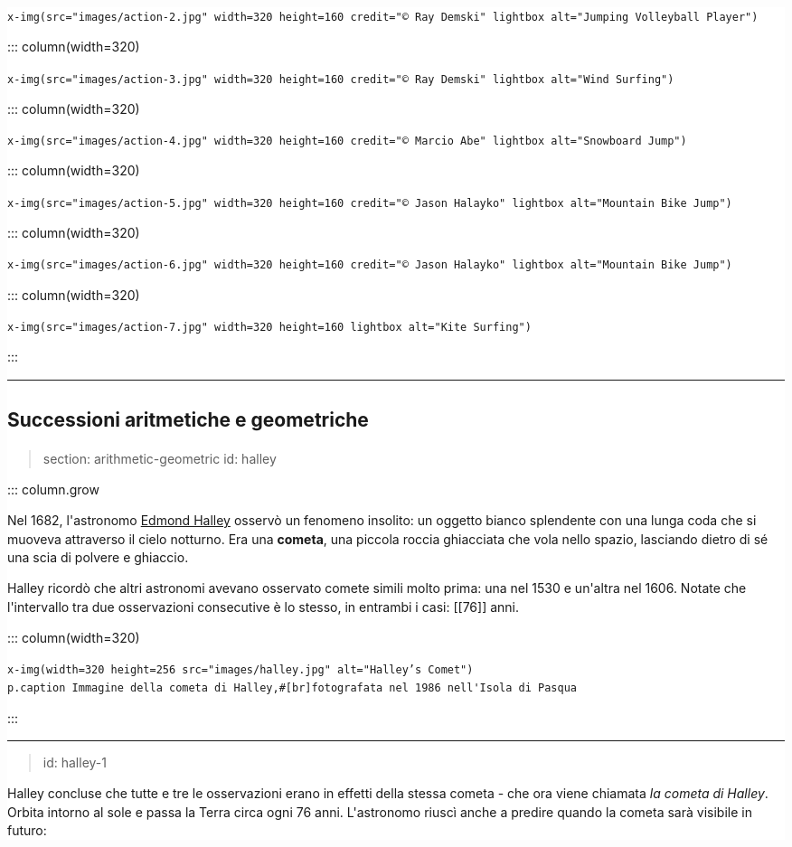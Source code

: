     x-img(src="images/action-2.jpg" width=320 height=160 credit="© Ray Demski" lightbox alt="Jumping Volleyball Player")

::: column(width=320)

    x-img(src="images/action-3.jpg" width=320 height=160 credit="© Ray Demski" lightbox alt="Wind Surfing")

::: column(width=320)

    x-img(src="images/action-4.jpg" width=320 height=160 credit="© Marcio Abe" lightbox alt="Snowboard Jump")

::: column(width=320)

    x-img(src="images/action-5.jpg" width=320 height=160 credit="© Jason Halayko" lightbox alt="Mountain Bike Jump")

::: column(width=320)

    x-img(src="images/action-6.jpg" width=320 height=160 credit="© Jason Halayko" lightbox alt="Mountain Bike Jump")

::: column(width=320)

    x-img(src="images/action-7.jpg" width=320 height=160 lightbox alt="Kite Surfing")

:::

---

## Successioni aritmetiche e geometriche

> section: arithmetic-geometric
> id: halley

::: column.grow

Nel 1682, l'astronomo [Edmond Halley](bio:halley) osservò un fenomeno insolito: un oggetto bianco splendente con una lunga coda che si muoveva attraverso il cielo notturno. Era una __cometa__, una piccola roccia ghiacciata che vola nello spazio, lasciando dietro di sé una scia di polvere e ghiaccio.

Halley ricordò che altri astronomi avevano osservato comete simili molto prima: una nel 1530 e un'altra nel 1606. Notate che l'intervallo tra due osservazioni consecutive è lo stesso, in entrambi i casi: [[76]] anni.

::: column(width=320)

    x-img(width=320 height=256 src="images/halley.jpg" alt="Halley’s Comet")
    p.caption Immagine della cometa di Halley,#[br]fotografata nel 1986 nell'Isola di Pasqua

:::

---

> id: halley-1

Halley concluse che tutte e tre le osservazioni erano in effetti della stessa cometa - che ora viene chiamata _la cometa di Halley_. Orbita intorno al sole e passa la Terra circa ogni 76 anni. L'astronomo riuscì anche a predire quando la cometa sarà visibile in futuro:
